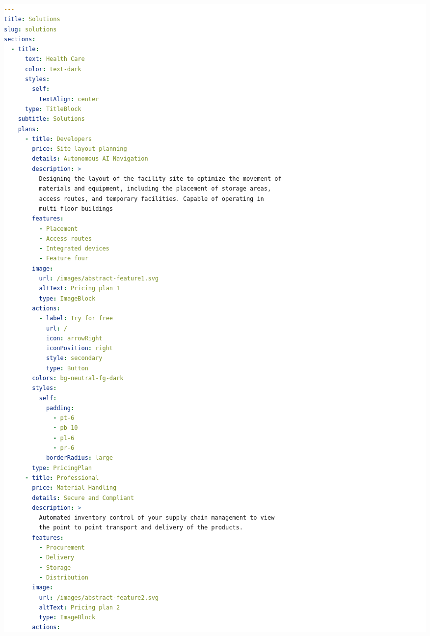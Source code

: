 ```yaml
---
title: Solutions
slug: solutions
sections:
  - title:
      text: Health Care
      color: text-dark
      styles:
        self:
          textAlign: center
      type: TitleBlock
    subtitle: Solutions
    plans:
      - title: Developers
        price: Site layout planning
        details: Autonomous AI Navigation
        description: >
          Designing the layout of the facility site to optimize the movement of
          materials and equipment, including the placement of storage areas,
          access routes, and temporary facilities. Capable of operating in
          multi-floor buildings
        features:
          - Placement
          - Access routes
          - Integrated devices
          - Feature four
        image:
          url: /images/abstract-feature1.svg
          altText: Pricing plan 1
          type: ImageBlock
        actions:
          - label: Try for free
            url: /
            icon: arrowRight
            iconPosition: right
            style: secondary
            type: Button
        colors: bg-neutral-fg-dark
        styles:
          self:
            padding:
              - pt-6
              - pb-10
              - pl-6
              - pr-6
            borderRadius: large
        type: PricingPlan
      - title: Professional
        price: Material Handling
        details: Secure and Compliant
        description: >
          Automated inventory control of your supply chain management to view
          the point to point transport and delivery of the products.
        features:
          - Procurement
          - Delivery
          - Storage
          - Distribution
        image:
          url: /images/abstract-feature2.svg
          altText: Pricing plan 2
          type: ImageBlock
        actions:
```